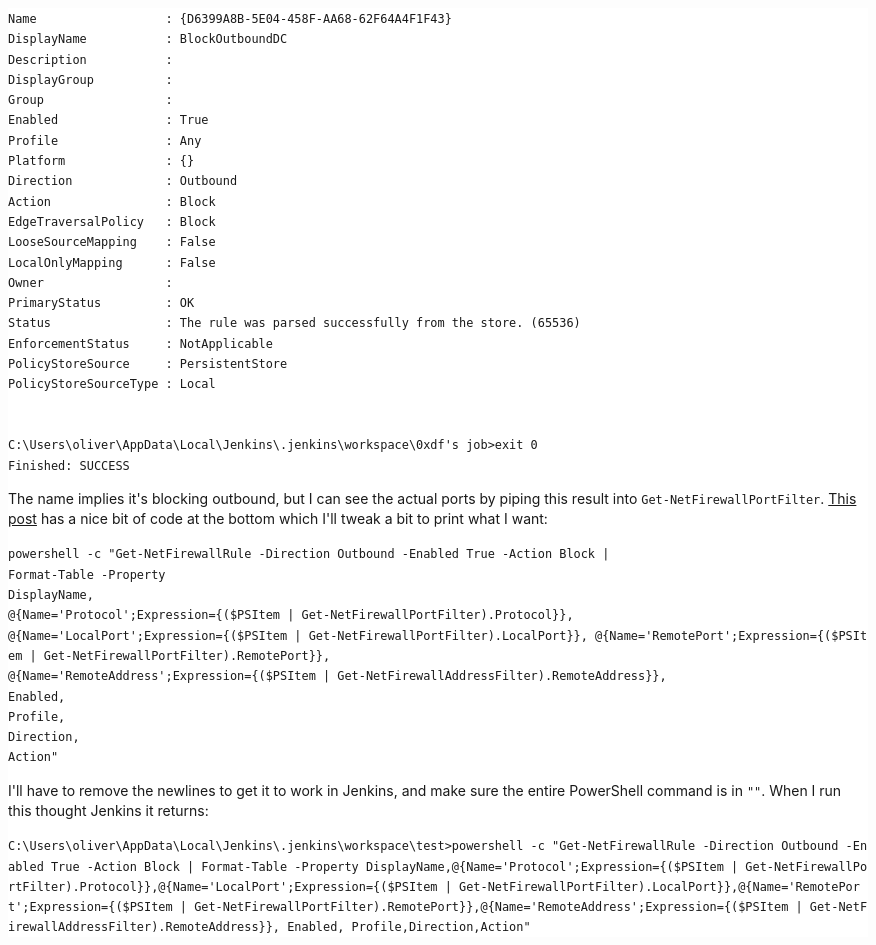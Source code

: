    Name                  : {D6399A8B-5E04-458F-AA68-62F64A4F1F43}
    DisplayName           : BlockOutboundDC
    Description           : 
    DisplayGroup          : 
    Group                 : 
    Enabled               : True
    Profile               : Any
    Platform              : {}
    Direction             : Outbound
    Action                : Block
    EdgeTraversalPolicy   : Block
    LooseSourceMapping    : False
    LocalOnlyMapping      : False
    Owner                 : 
    PrimaryStatus         : OK
    Status                : The rule was parsed successfully from the store. (65536)
    EnforcementStatus     : NotApplicable
    PolicyStoreSource     : PersistentStore
    PolicyStoreSourceType : Local


    C:\Users\oliver\AppData\Local\Jenkins\.jenkins\workspace\0xdf's job>exit 0 
    Finished: SUCCESS



The name implies it's blocking outbound, but I can see the actual ports
by piping this result into `Get-NetFirewallPortFilter`. [This
post](https://itluke.online/2018/11/27/how-to-display-firewall-rule-ports-with-powershell/)
has a nice bit of code at the bottom which I'll tweak a bit to print
what I want:



    powershell -c "Get-NetFirewallRule -Direction Outbound -Enabled True -Action Block |
    Format-Table -Property 
    DisplayName, 
    @{Name='Protocol';Expression={($PSItem | Get-NetFirewallPortFilter).Protocol}},
    @{Name='LocalPort';Expression={($PSItem | Get-NetFirewallPortFilter).LocalPort}}, @{Name='RemotePort';Expression={($PSItem | Get-NetFirewallPortFilter).RemotePort}},
    @{Name='RemoteAddress';Expression={($PSItem | Get-NetFirewallAddressFilter).RemoteAddress}},
    Enabled,
    Profile,
    Direction,
    Action"



I'll have to remove the newlines to get it to work in Jenkins, and make
sure the entire PowerShell command is in `""`. When I run this thought
Jenkins it returns:



    C:\Users\oliver\AppData\Local\Jenkins\.jenkins\workspace\test>powershell -c "Get-NetFirewallRule -Direction Outbound -Enabled True -Action Block | Format-Table -Property DisplayName,@{Name='Protocol';Expression={($PSItem | Get-NetFirewallPortFilter).Protocol}},@{Name='LocalPort';Expression={($PSItem | Get-NetFirewallPortFilter).LocalPort}},@{Name='RemotePort';Expression={($PSItem | Get-NetFirewallPortFilter).RemotePort}},@{Name='RemoteAddress';Expression={($PSItem | Get-NetFirewallAddressFilter).RemoteAddress}}, Enabled, Profile,Direction,Action" 

